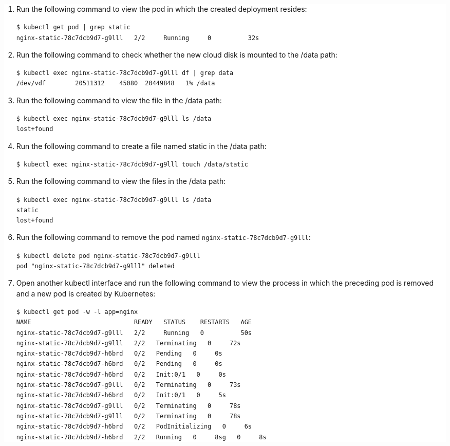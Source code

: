 1.  Run the following command to view the pod in which the created deployment resides:

    ```
    $ kubectl get pod | grep static
    nginx-static-78c7dcb9d7-g9lll   2/2     Running     0          32s
    ```

2.  Run the following command to check whether the new cloud disk is mounted to the /data path:

    ```
    $ kubectl exec nginx-static-78c7dcb9d7-g9lll df | grep data
    /dev/vdf        20511312    45080  20449848   1% /data
    ```

3.  Run the following command to view the file in the /data path:

    ```
    $ kubectl exec nginx-static-78c7dcb9d7-g9lll ls /data
    lost+found
    ```

4.  Run the following command to create a file named static in the /data path:

    ```
    $ kubectl exec nginx-static-78c7dcb9d7-g9lll touch /data/static
    ```

5.  Run the following command to view the files in the /data path:

    ```
    $ kubectl exec nginx-static-78c7dcb9d7-g9lll ls /data
    static
    lost+found
    ```

6.  Run the following command to remove the pod named `nginx-static-78c7dcb9d7-g9lll`:

    ```
    $ kubectl delete pod nginx-static-78c7dcb9d7-g9lll
    pod "nginx-static-78c7dcb9d7-g9lll" deleted
    ```

7.  Open another kubectl interface and run the following command to view the process in which the preceding pod is removed and a new pod is created by Kubernetes:

    ```
    $ kubectl get pod -w -l app=nginx
    NAME                            READY   STATUS    RESTARTS   AGE
    nginx-static-78c7dcb9d7-g9lll   2/2     Running   0          50s
    nginx-static-78c7dcb9d7-g9lll   2/2   Terminating   0     72s
    nginx-static-78c7dcb9d7-h6brd   0/2   Pending   0     0s
    nginx-static-78c7dcb9d7-h6brd   0/2   Pending   0     0s
    nginx-static-78c7dcb9d7-h6brd   0/2   Init:0/1   0     0s
    nginx-static-78c7dcb9d7-g9lll   0/2   Terminating   0     73s
    nginx-static-78c7dcb9d7-h6brd   0/2   Init:0/1   0     5s
    nginx-static-78c7dcb9d7-g9lll   0/2   Terminating   0     78s
    nginx-static-78c7dcb9d7-g9lll   0/2   Terminating   0     78s
    nginx-static-78c7dcb9d7-h6brd   0/2   PodInitializing   0     6s
    nginx-static-78c7dcb9d7-h6brd   2/2   Running   0     8sg   0     8s
    ```

